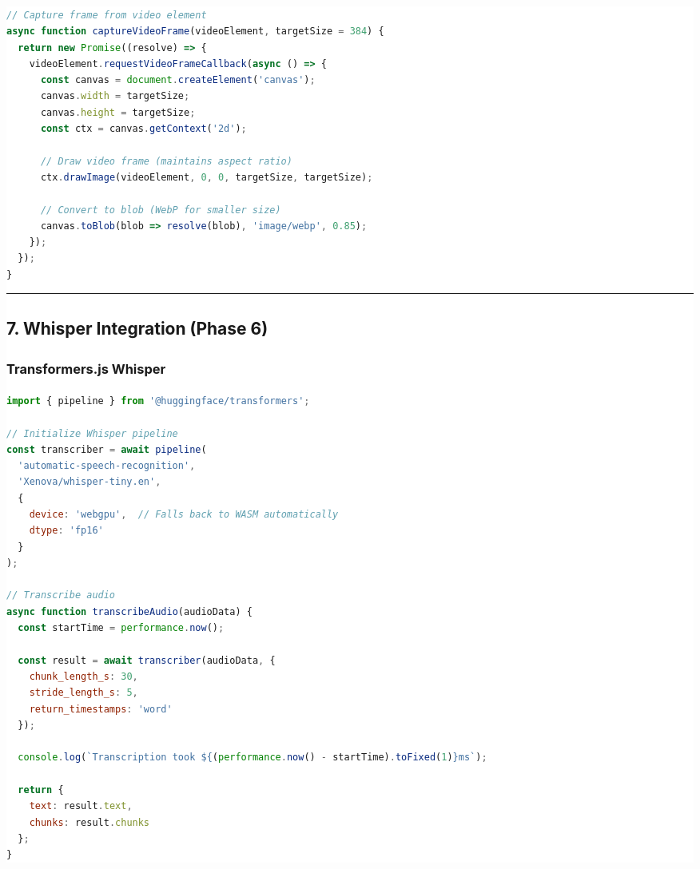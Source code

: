```javascript
// Capture frame from video element
async function captureVideoFrame(videoElement, targetSize = 384) {
  return new Promise((resolve) => {
    videoElement.requestVideoFrameCallback(async () => {
      const canvas = document.createElement('canvas');
      canvas.width = targetSize;
      canvas.height = targetSize;
      const ctx = canvas.getContext('2d');

      // Draw video frame (maintains aspect ratio)
      ctx.drawImage(videoElement, 0, 0, targetSize, targetSize);

      // Convert to blob (WebP for smaller size)
      canvas.toBlob(blob => resolve(blob), 'image/webp', 0.85);
    });
  });
}
```

---

## 7. Whisper Integration (Phase 6)

### Transformers.js Whisper

```javascript
import { pipeline } from '@huggingface/transformers';

// Initialize Whisper pipeline
const transcriber = await pipeline(
  'automatic-speech-recognition',
  'Xenova/whisper-tiny.en',
  {
    device: 'webgpu',  // Falls back to WASM automatically
    dtype: 'fp16'
  }
);

// Transcribe audio
async function transcribeAudio(audioData) {
  const startTime = performance.now();

  const result = await transcriber(audioData, {
    chunk_length_s: 30,
    stride_length_s: 5,
    return_timestamps: 'word'
  });

  console.log(`Transcription took ${(performance.now() - startTime).toFixed(1)}ms`);

  return {
    text: result.text,
    chunks: result.chunks
  };
}
```
